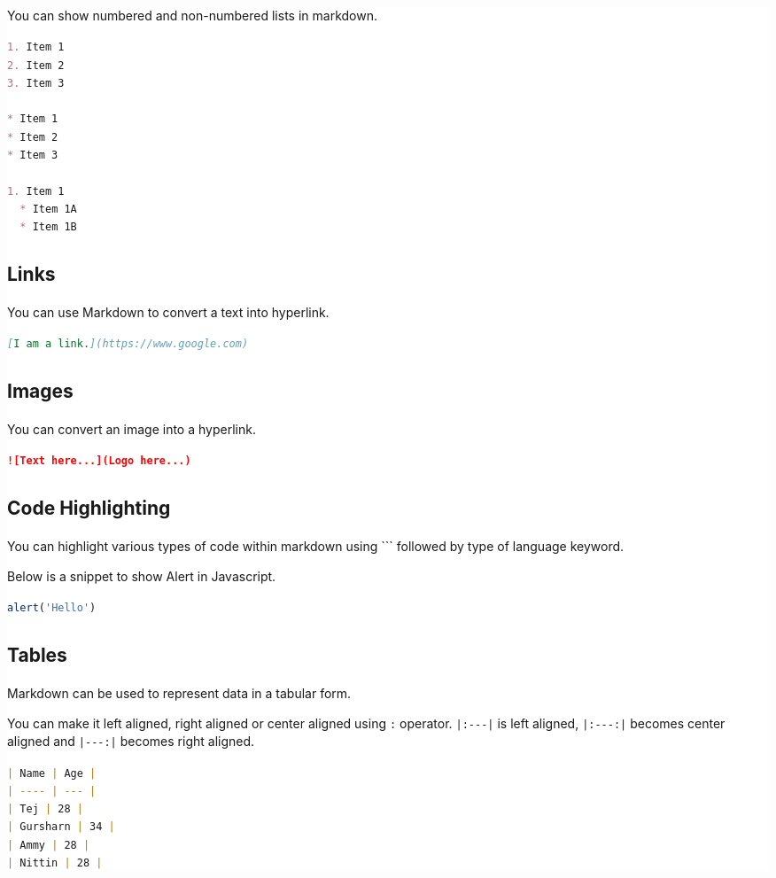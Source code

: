 You can show numbered and non-numbered lists in markdown.

```md
1. Item 1
2. Item 2
3. Item 3

* Item 1
* Item 2
* Item 3

1. Item 1
  * Item 1A
  * Item 1B
```

## Links

You can use Markdown to convert a text into hyperlink.

```md
[I am a link.](https://www.google.com)
```

## Images

You can convert an image into a hyperlink.

```md
![Text here...](Logo here...)
```

## Code Highlighting

You can highlight various types of code within markdown using ``` followed by type of language keyword.

Below is a snippet to show Alert in Javascript.

```javascript
alert('Hello')
```

## Tables

Markdown can be used to represent data in a tabular form.

You can make it left aligned, right aligned or center aligned using `:` operator. `|:---|` is left aligned, `|:---:|` becomes center aligned and `|---:|` becomes right aligned.

```md
| Name | Age |
| ---- | --- |
| Tej | 28 |
| Gursharn | 34 |
| Ammy | 28 |
| Nittin | 28 |
```
